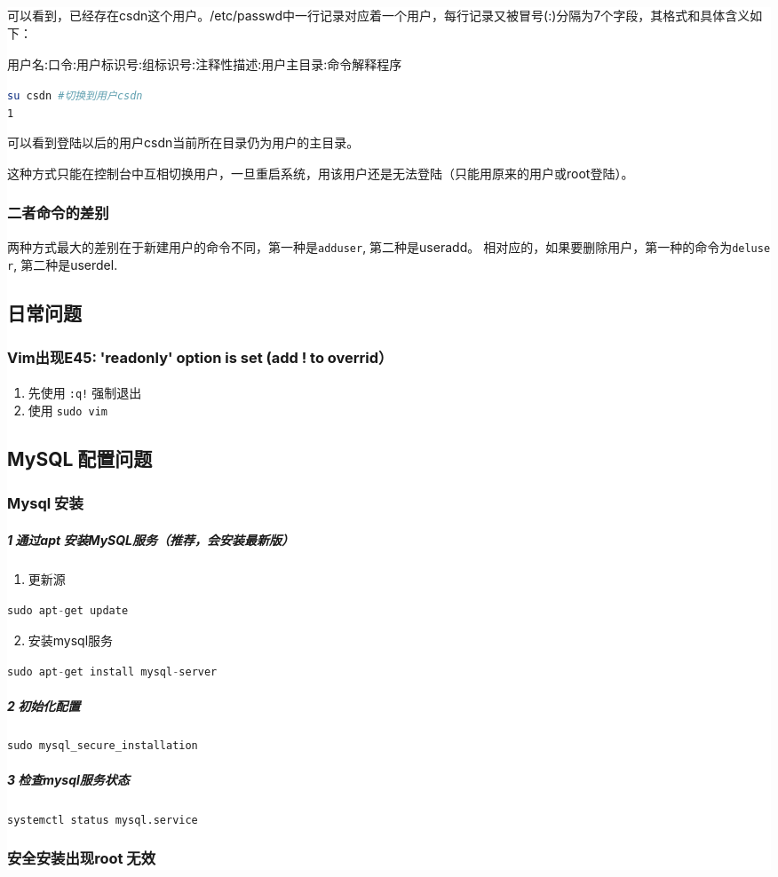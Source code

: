 可以看到，已经存在csdn这个用户。/etc/passwd中一行记录对应着一个用户，每行记录又被冒号(:)分隔为7个字段，其格式和具体含义如下：

用户名:口令:用户标识号:组标识号:注释性描述:用户主目录:命令解释程序

```bash
su csdn #切换到用户csdn
1
```

可以看到登陆以后的用户csdn当前所在目录仍为用户的主目录。

这种方式只能在控制台中互相切换用户，一旦重启系统，用该用户还是无法登陆（只能用原来的用户或root登陆）。

### 二者命令的差别

两种方式最大的差别在于新建用户的命令不同，第一种是`adduser`, 第二种是useradd。
相对应的，如果要删除用户，第一种的命令为`deluser`, 第二种是userdel.

## 日常问题

### Vim出现E45: 'readonly' option is set (add ! to overrid）

1. 先使用 `:q!` 强制退出 
2. 使用 `sudo vim`

## MySQL 配置问题

### Mysql 安装

##### 1 通过apt 安装MySQL服务（推荐，会安装最新版）

1. 更新源

```python
sudo apt-get update
```

2. 安装mysql服务

```python
sudo apt-get install mysql-server
```

#####  2 初始化配置

```python
sudo mysql_secure_installation
```

##### 3 检查mysql服务状态

```python
systemctl status mysql.service
```

### 安全安装出现root 无效
